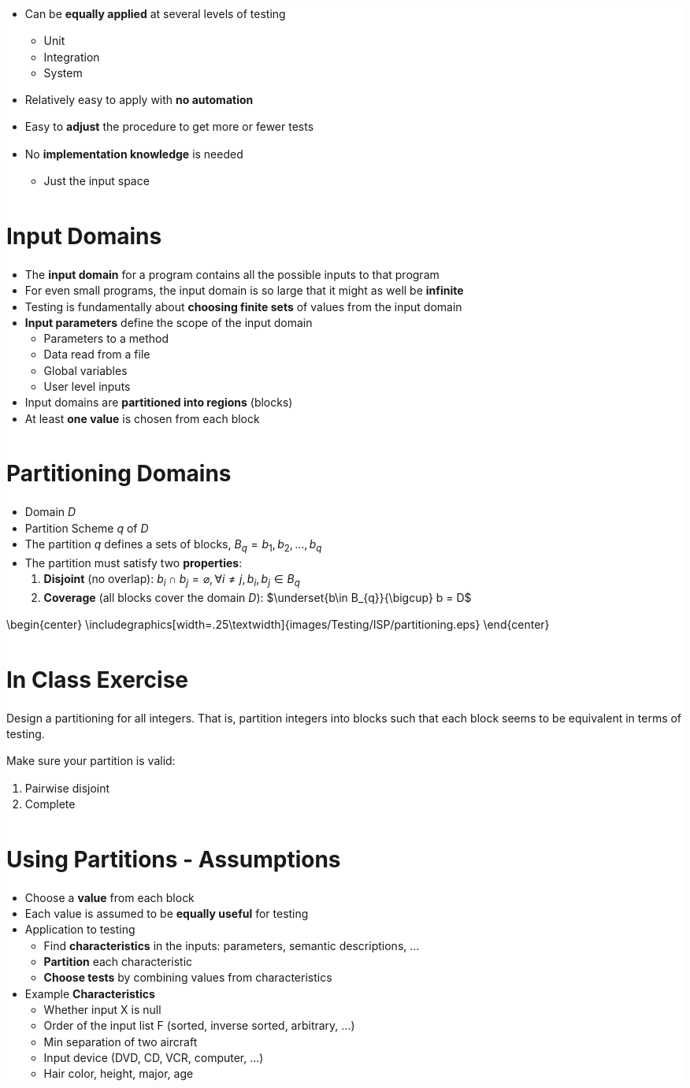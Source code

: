 * Can be **equally applied** at several levels of testing
  - Unit
  - Integration
  - System

* Relatively easy to apply with **no automation**

* Easy to **adjust** the procedure to get more or fewer tests

* No **implementation knowledge** is needed
  - Just the input space

# Input Domains

* The **input domain** for a program contains all the possible inputs to that program
* For even small programs, the input domain is so large that it might as well be **infinite**
* Testing is fundamentally about **choosing finite sets** of values from the input domain
* **Input parameters** define the scope of the input domain
  - Parameters to a method
  - Data read from a file
  - Global variables
  - User level inputs
* Input domains are **partitioned into regions** (blocks)
* At least **one value** is chosen from each block

# Partitioning Domains

* Domain $D$
* Partition Scheme $q$ of $D$
* The partition $q$ defines a sets of blocks, $B_q = b_1, b_2, \ldots, b_q$
* The partition must satisfy two **properties**:
  1. **Disjoint** (no overlap): $b_i \cap b_j = \varnothing, \forall i \ne j, b_i, b_j \in B_q$
  2. **Coverage** (all blocks cover the domain $D$): $\underset{b\in B_{q}}{\bigcup} b = D$

\begin{center}
\includegraphics[width=.25\textwidth]{images/Testing/ISP/partitioning.eps}
\end{center}

# In Class Exercise

Design a partitioning for all integers. That is, partition integers into blocks such that each block seems to be equivalent in terms of testing.

Make sure your partition is valid:

1. Pairwise disjoint
2. Complete

# Using Partitions - Assumptions

* Choose a **value** from each block
* Each value is assumed to be **equally useful** for testing
* Application to testing
  - Find **characteristics** in the inputs: parameters, semantic descriptions, ...
  - **Partition** each characteristic
  - **Choose tests** by combining values from characteristics
* Example **Characteristics**
  - Whether input X is null
  - Order of the input list F (sorted, inverse sorted, arbitrary, ...)
  - Min separation of two aircraft
  - Input device (DVD, CD, VCR, computer, ...)
  - Hair color, height, major, age
